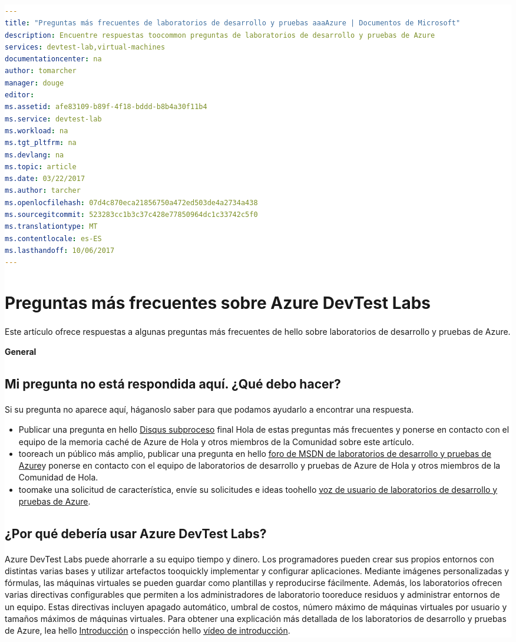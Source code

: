 ```yaml
---
title: "Preguntas más frecuentes de laboratorios de desarrollo y pruebas aaaAzure | Documentos de Microsoft"
description: Encuentre respuestas toocommon preguntas de laboratorios de desarrollo y pruebas de Azure
services: devtest-lab,virtual-machines
documentationcenter: na
author: tomarcher
manager: douge
editor: 
ms.assetid: afe83109-b89f-4f18-bddd-b8b4a30f11b4
ms.service: devtest-lab
ms.workload: na
ms.tgt_pltfrm: na
ms.devlang: na
ms.topic: article
ms.date: 03/22/2017
ms.author: tarcher
ms.openlocfilehash: 07d4c870eca21856750a472ed503de4a2734a438
ms.sourcegitcommit: 523283cc1b3c37c428e77850964dc1c33742c5f0
ms.translationtype: MT
ms.contentlocale: es-ES
ms.lasthandoff: 10/06/2017
---
```

# <a name="azure-devtest-labs-faq"></a>Preguntas más frecuentes sobre Azure DevTest Labs
Este artículo ofrece respuestas a algunas preguntas más frecuentes de hello sobre laboratorios de desarrollo y pruebas de Azure.

**General**
## <a name="what-if-my-question-isnt-answered-here"></a>Mi pregunta no está respondida aquí. ¿Qué debo hacer?
Si su pregunta no aparece aquí, háganoslo saber para que podamos ayudarlo a encontrar una respuesta.

* Publicar una pregunta en hello [Disqus subproceso](#comments) final Hola de estas preguntas más frecuentes y ponerse en contacto con el equipo de la memoria caché de Azure de Hola y otros miembros de la Comunidad sobre este artículo.
* tooreach un público más amplio, publicar una pregunta en hello [foro de MSDN de laboratorios de desarrollo y pruebas de Azure](https://social.msdn.microsoft.com/Forums/azure/home?forum=AzureDevTestLabs)y ponerse en contacto con el equipo de laboratorios de desarrollo y pruebas de Azure de Hola y otros miembros de la Comunidad de Hola.
* toomake una solicitud de característica, envíe su solicitudes e ideas toohello [voz de usuario de laboratorios de desarrollo y pruebas de Azure](https://feedback.azure.com/forums/320373-azure-devtest-labs).

## <a name="why-should-i-use-azure-devtest-labs"></a>¿Por qué debería usar Azure DevTest Labs?
Azure DevTest Labs puede ahorrarle a su equipo tiempo y dinero. Los programadores pueden crear sus propios entornos con distintas varias bases y utilizar artefactos tooquickly implementar y configurar aplicaciones. Mediante imágenes personalizadas y fórmulas, las máquinas virtuales se pueden guardar como plantillas y reproducirse fácilmente. Además, los laboratorios ofrecen varias directivas configurables que permiten a los administradores de laboratorio tooreduce residuos y administrar entornos de un equipo. Estas directivas incluyen apagado automático, umbral de costos, número máximo de máquinas virtuales por usuario y tamaños máximos de máquinas virtuales. Para obtener una explicación más detallada de los laboratorios de desarrollo y pruebas de Azure, lea hello [Introducción](devtest-lab-overview.md) o inspección hello [vídeo de introducción](/documentation/videos/videos/what-is-azure-devtest-labs).

